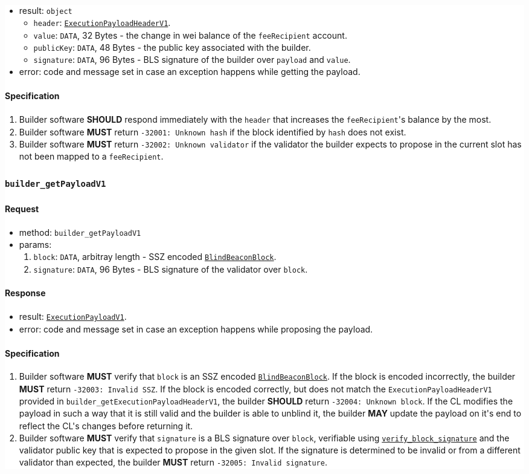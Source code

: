- result: `object`
    - `header`: [`ExecutionPayloadHeaderV1`](#executionpayloadheaderv1).
    - `value`: `DATA`, 32 Bytes - the change in wei balance of the `feeRecipient` account.
    - `publicKey`: `DATA`, 48 Bytes - the public key associated with the builder.
    - `signature`: `DATA`, 96 Bytes - BLS signature of the builder over `payload` and `value`.
- error: code and message set in case an exception happens while getting the payload.

#### Specification
1. Builder software **SHOULD** respond immediately with the `header` that increases the `feeRecipient`'s balance by the most.
2. Builder software **MUST** return `-32001: Unknown hash` if the block identified by `hash` does not exist.
3. Builder software **MUST** return `-32002: Unknown validator` if the validator the builder expects to propose in the current slot has not been mapped to a `feeRecipient`.

### `builder_getPayloadV1`

#### Request

- method: `builder_getPayloadV1`
- params:
  1. `block`: `DATA`, arbitray length - SSZ encoded [`BlindBeaconBlock`](#blindbeaconblock).
  2. `signature`: `DATA`, 96 Bytes - BLS signature of the validator over `block`.

#### Response

- result: [`ExecutionPayloadV1`](#executionpayloadv1).
- error: code and message set in case an exception happens while proposing the payload.

#### Specification
1. Builder software **MUST** verify that `block` is an SSZ encoded [`BlindBeaconBlock`](#blindbeaconblock). If the block is encoded incorrectly, the builder **MUST** return `-32003: Invalid SSZ`. If the block is encoded correctly, but does not match the `ExecutionPayloadHeaderV1` provided in `builder_getExecutionPayloadHeaderV1`, the builder **SHOULD** return `-32004: Unknown block`. If the CL modifies the payload in such a way that it is still valid and the builder is able to unblind it, the builder **MAY** update the payload on it's end to reflect the CL's changes before returning it.
2. Builder software **MUST** verify that `signature` is a BLS signature over `block`, verifiable using [`verify_block_signature`][verify-block-signature] and the validator public key that is expected to propose in the given slot. If the signature is determined to be invalid or from a different validator than expected, the builder **MUST** return `-32005: Invalid signature`.

[consensus-specs]: https://github.com/ethereum/consensus-specs
[bls]: https://github.com/ethereum/consensus-specs/blob/dev/specs/phase0/beacon-chain.md#bls-signatures
[compute-signing-root]: https://github.com/ethereum/consensus-specs/blob/dev/specs/phase0/beacon-chain.md#compute_signing_root
[bytes20]: https://github.com/ethereum/consensus-specs/blob/dev/ssz/simple-serialize.md#aliases
[uint256]: https://github.com/ethereum/consensus-specs/blob/dev/ssz/simple-serialize.md#basic-types
[execution-payload-header]: https://github.com/ethereum/consensus-specs/blob/dev/specs/bellatrix/beacon-chain.md#executionpayloadheader
[execution-payload]: https://github.com/ethereum/execution-apis/blob/main/src/engine/specification.md#executionpayloadv1
[hash-tree-root]: https://github.com/ethereum/consensus-specs/blob/dev/ssz/simple-serialize.md#merkleization
[beacon-block]: https://github.com/ethereum/consensus-specs/blob/dev/specs/phase0/beacon-chain.md#beaconblock
[verify-block-signature]: https://github.com/ethereum/consensus-specs/blob/dev/specs/phase0/beacon-chain.md#beacon-chain-state-transition-function
